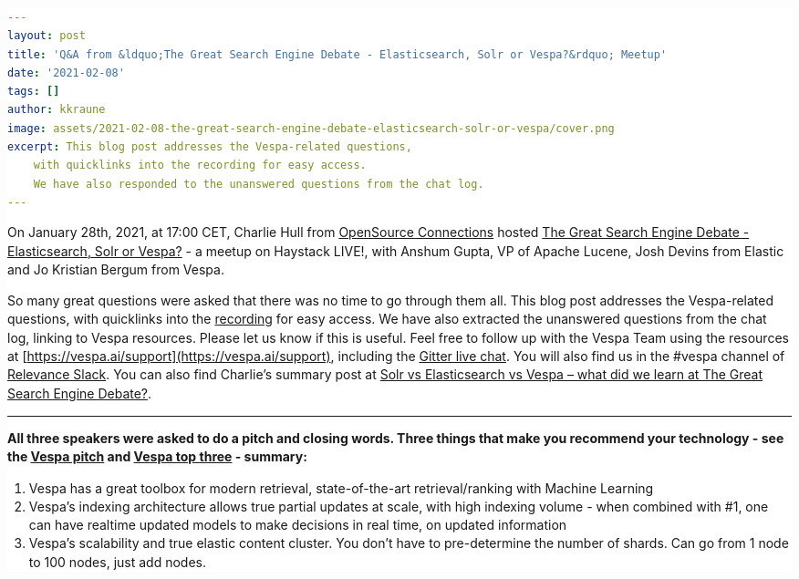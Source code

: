 ```yaml
---
layout: post
title: 'Q&A from &ldquo;The Great Search Engine Debate - Elasticsearch, Solr or Vespa?&rdquo; Meetup'
date: '2021-02-08'
tags: []
author: kkraune
image: assets/2021-02-08-the-great-search-engine-debate-elasticsearch-solr-or-vespa/cover.png
excerpt: This blog post addresses the Vespa-related questions,
    with quicklinks into the recording for easy access.
    We have also responded to the unanswered questions from the chat log.
---
```


On January 28th, 2021, at 17:00 CET,
Charlie Hull from [OpenSource Connections](https://opensourceconnections.com/) hosted
<a href="https://www.meetup.com/Haystack-Search-Relevance-Online/events/275820872/" data-proofer-ignore>
The Great Search Engine Debate - Elasticsearch, Solr or Vespa?</a> -
a meetup on Haystack LIVE!,
with Anshum Gupta, VP of Apache Lucene, Josh Devins from Elastic and Jo Kristian Bergum from Vespa.

So many great questions were asked that there was no time to go through them all.
This blog post addresses the Vespa-related questions,
with quicklinks into the [recording](https://youtu.be/SzZ_A9G6PMY) for easy access.
We have also extracted the unanswered questions from the chat log, linking to Vespa resources.
Please let us know if this is useful.
Feel free to follow up with the Vespa Team using the resources at
[https://vespa.ai/support](https://vespa.ai/support),
including the [Gitter live chat](https://app.gitter.im/#/room/#vespa-engine_Lobby:gitter.im).
You will also find us in the #vespa channel of [Relevance Slack](http://www.opensourceconnections.com/slack).
You can also find Charlie’s summary post at
[Solr vs Elasticsearch vs Vespa – what did we learn at The Great Search Engine Debate?](https://opensourceconnections.com/blog/2021/02/02/solr-vs-elasticsearch-vs-vespa-what-did-we-learn-at-the-great-search-engine-debate/).


<hr/>


**All three speakers were asked to do a pitch and closing words.
Three things that make you recommend your technology -
see the [Vespa pitch](https://youtu.be/SzZ_A9G6PMY?t=756) and [Vespa top three](https://youtu.be/SzZ_A9G6PMY?t=5741) -
summary:**
 
1. Vespa has a great toolbox for modern retrieval, state-of-the-art retrieval/ranking with Machine Learning
2. Vespa’s indexing architecture allows true partial updates at scale, with high indexing volume - when combined with #1, one can have realtime updated models to make decisions in real time, on updated information
3. Vespa’s scalability and true elastic content cluster. You don’t have to pre-determine the number of shards. Can go from 1 node to 100 nodes, just add nodes.
